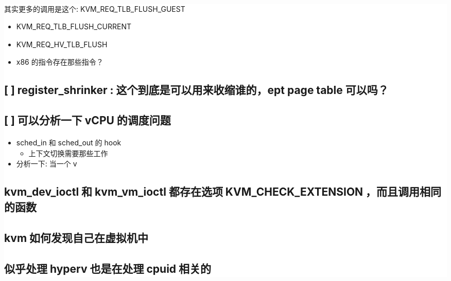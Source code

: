 其实更多的调用是这个: KVM_REQ_TLB_FLUSH_GUEST

- KVM_REQ_TLB_FLUSH_CURRENT

- KVM_REQ_HV_TLB_FLUSH

- x86 的指令存在那些指令？

## [ ] register_shrinker : 这个到底是可以用来收缩谁的，ept page table 可以吗？

## [ ] 可以分析一下 vCPU 的调度问题
- sched_in 和 sched_out 的 hook
  - 上下文切换需要那些工作
- 分析一下: 当一个 v

## kvm_dev_ioctl 和 kvm_vm_ioctl 都存在选项 KVM_CHECK_EXTENSION ，而且调用相同的函数

## kvm 如何发现自己在虚拟机中

## 似乎处理 hyperv 也是在处理 cpuid 相关的


[^2]: 配置的代码非常详尽